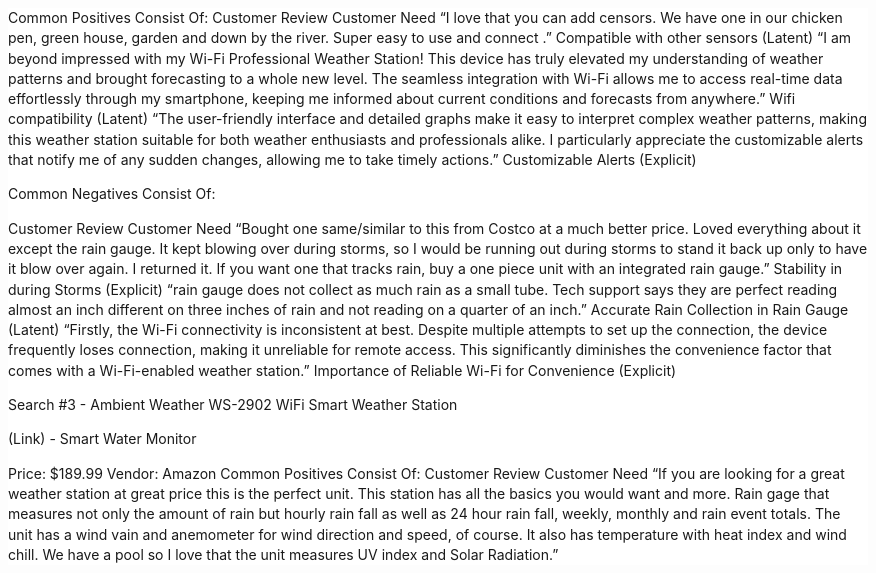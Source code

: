 




Common Positives Consist Of:
Customer Review
Customer Need
“I love that you can add censors. We have one in our chicken pen, green house, garden and down by the river. Super easy to use and connect .”
Compatible with other sensors (Latent)
“I am beyond impressed with my Wi-Fi Professional Weather Station! This device has truly elevated my understanding of weather patterns and brought forecasting to a whole new level. The seamless integration with Wi-Fi allows me to access real-time data effortlessly through my smartphone, keeping me informed about current conditions and forecasts from anywhere.”
Wifi compatibility (Latent)
“The user-friendly interface and detailed graphs make it easy to interpret complex weather patterns, making this weather station suitable for both weather enthusiasts and professionals alike. I particularly appreciate the customizable alerts that notify me of any sudden changes, allowing me to take timely actions.”
Customizable Alerts (Explicit)

Common Negatives Consist Of:

Customer Review
Customer Need
“Bought one same/similar to this from Costco at a much better price. Loved everything about it except the rain gauge. It kept blowing over during storms, so I would be running out during storms to stand it back up only to have it blow over again. I returned it. If you want one that tracks rain, buy a one piece unit with an integrated rain gauge.”
Stability in during Storms (Explicit)
“rain gauge does not collect as much rain as a small tube. Tech support says they are perfect reading almost an inch different on three inches of rain and not reading on a quarter of an inch.”
Accurate Rain Collection in Rain Gauge (Latent)
“Firstly, the Wi-Fi connectivity is inconsistent at best. Despite multiple attempts to set up the connection, the device frequently loses connection, making it unreliable for remote access. This significantly diminishes the convenience factor that comes with a Wi-Fi-enabled weather station.”
Importance of Reliable Wi-Fi for Convenience (Explicit) 












Search #3 - Ambient Weather WS-2902 WiFi Smart Weather Station


 (Link) - Smart Water Monitor


Price: $189.99
Vendor: Amazon
Common Positives Consist Of:
Customer Review
Customer Need
“If you are looking for a great weather station at great price this is the perfect unit. This station has all the basics you would want and more. Rain gage that measures not only the amount of rain but hourly rain fall as well as 24 hour rain fall, weekly, monthly and rain event totals. The unit has a wind vain and anemometer for wind direction and speed, of course. It also has temperature with heat index and wind chill. We have a pool so I love that the unit measures UV index and Solar Radiation.”
